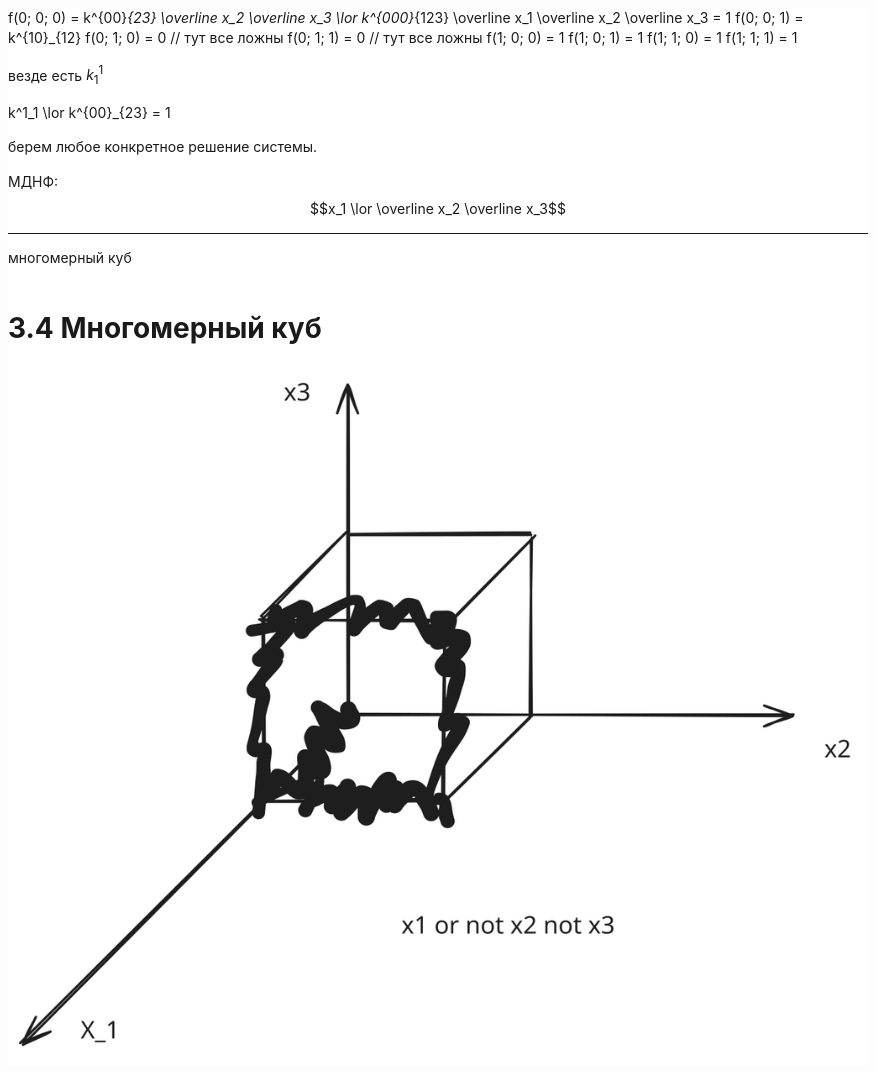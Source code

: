 f(0; 0; 0) = k^{00}_{23} \overline x_2 \overline x_3 \lor k^{000}_{123} \overline x_1 \overline x_2 \overline x_3 = 1
f(0; 0; 1) = k^{10}_{12}
f(0; 1; 0) = 0  // тут все ложны
f(0; 1; 1) = 0  // тут все ложны
f(1; 0; 0) = 1
f(1; 0; 1) = 1
f(1; 1; 0) = 1
f(1; 1; 1) = 1

везде есть $k^1_1$

k^1_1 \lor k^{00}_{23} = 1

берем любое конкретное решение системы.

МДНФ: $$x_1 \lor \overline x_2 \overline x_3$$

---

многомерный куб

3.4 Многомерный куб
===

![alt text](cube.excalidraw.svg)
